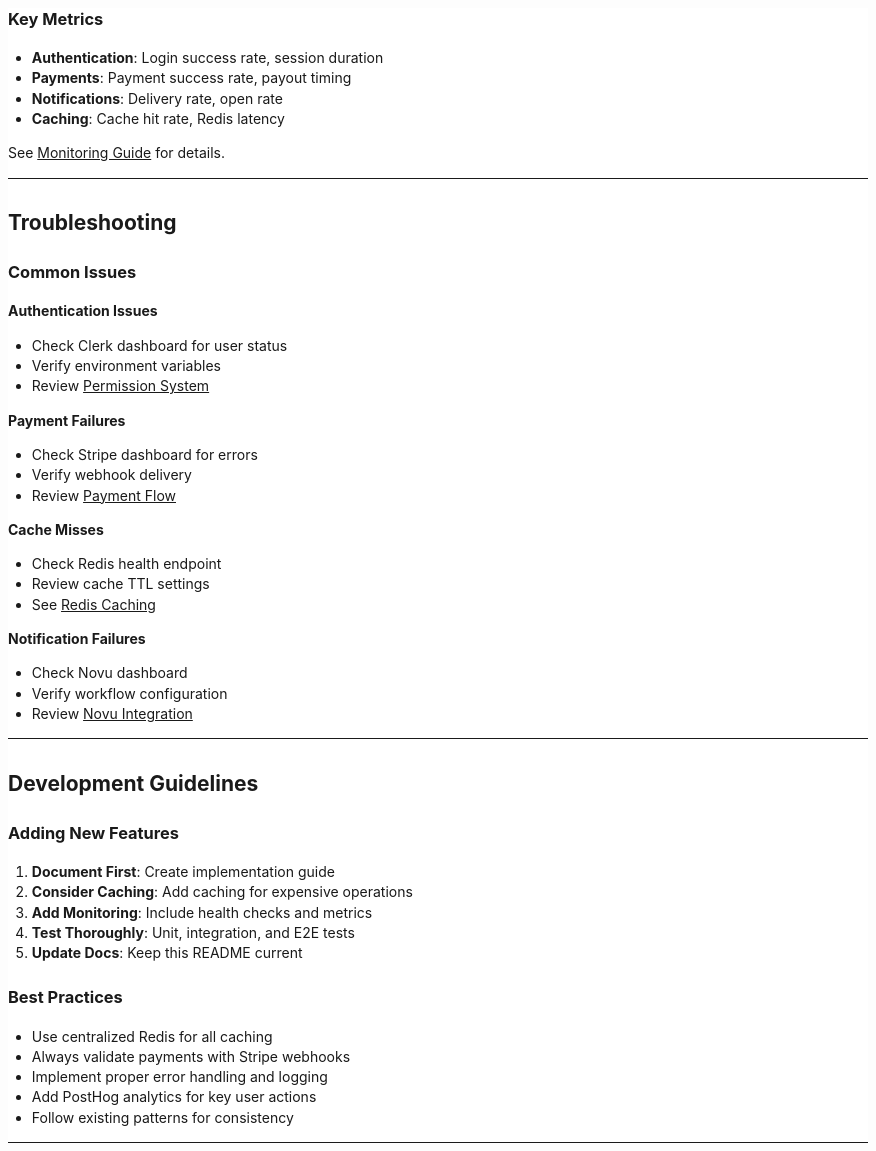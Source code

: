 ### Key Metrics

- **Authentication**: Login success rate, session duration
- **Payments**: Payment success rate, payout timing
- **Notifications**: Delivery rate, open rate
- **Caching**: Cache hit rate, Redis latency

See [Monitoring Guide](../03-infrastructure/monitoring/01-betterstack-monitoring.md) for details.

---

## Troubleshooting

### Common Issues

**Authentication Issues**

- Check Clerk dashboard for user status
- Verify environment variables
- Review [Permission System](./authentication/03-permission-system.md)

**Payment Failures**

- Check Stripe dashboard for errors
- Verify webhook delivery
- Review [Payment Flow](./payments/01-payment-flow-analysis.md)

**Cache Misses**

- Check Redis health endpoint
- Review cache TTL settings
- See [Redis Caching](./caching/01-redis-caching.md)

**Notification Failures**

- Check Novu dashboard
- Verify workflow configuration
- Review [Novu Integration](./notifications/01-novu-integration.md)

---

## Development Guidelines

### Adding New Features

1. **Document First**: Create implementation guide
2. **Consider Caching**: Add caching for expensive operations
3. **Add Monitoring**: Include health checks and metrics
4. **Test Thoroughly**: Unit, integration, and E2E tests
5. **Update Docs**: Keep this README current

### Best Practices

- Use centralized Redis for all caching
- Always validate payments with Stripe webhooks
- Implement proper error handling and logging
- Add PostHog analytics for key user actions
- Follow existing patterns for consistency

---
